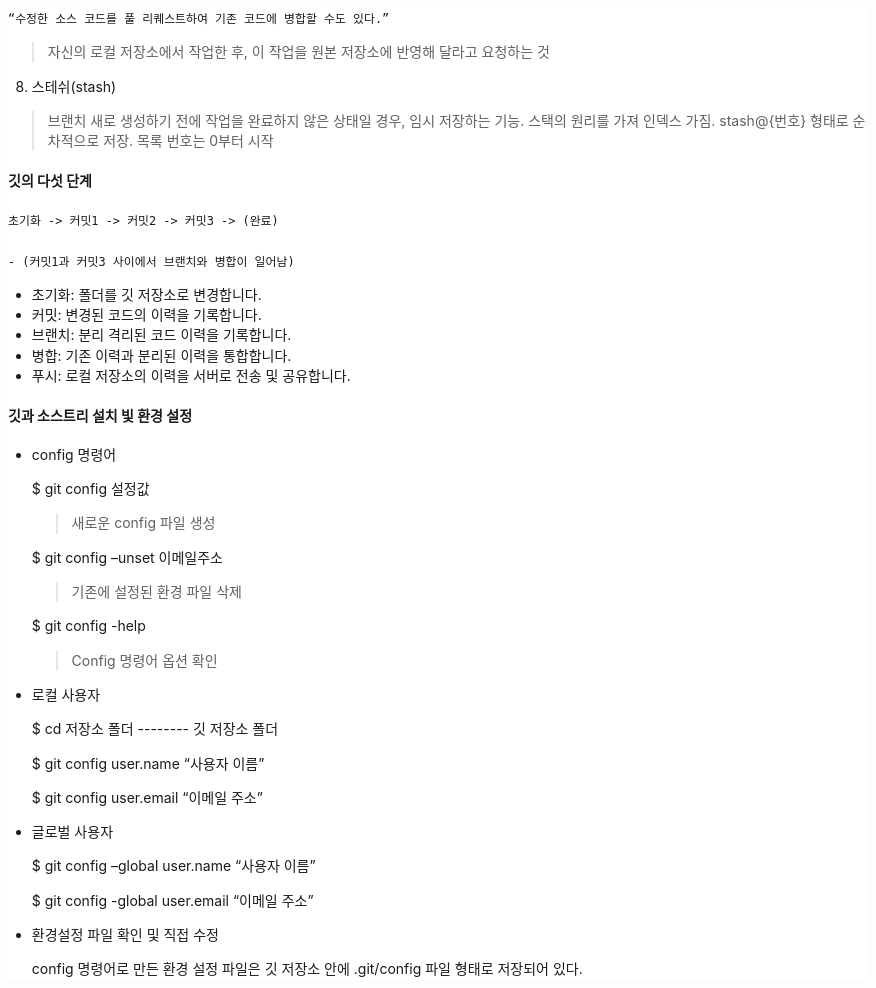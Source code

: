     “수정한 소스 코드를 풀 리퀘스트하여 기존 코드에 병합할 수도 있다.”

> 자신의 로컬 저장소에서 작업한 후, 이 작업을 원본 저장소에 반영해 달라고 요청하는 것


8. 스테쉬(stash)

> 브랜치 새로 생성하기 전에 작업을 완료하지 않은 상태일 경우, 임시 저장하는 기능.
> 스택의 원리를 가져 인덱스 가짐.
> stash@{번호} 형태로 순차적으로 저장.
> 목록 번호는 0부터 시작


#### 깃의 다섯 단계

    초기화 -> 커밋1 -> 커밋2 -> 커밋3 -> (완료)

    - (커밋1과 커밋3 사이에서 브랜치와 병합이 일어남)

* 초기화: 폴더를 깃 저장소로 변경합니다.
* 커밋: 변경된 코드의 이력을 기록합니다.
* 브랜치: 분리 격리된 코드 이력을 기록합니다.
* 병합: 기존 이력과 분리된 이력을 통합합니다.
* 푸시: 로컬 저장소의 이력을 서버로 전송 및 공유합니다.


#### 깃과 소스트리 설치 빛 환경 설정

* config 명령어

    $ git config 설정값

    > 새로운 config 파일 생성


    $ git config –unset 이메일주소

    > 기존에 설정된 환경 파일 삭제


    $ git config -help

    > Config 명령어 옵션 확인


* 로컬 사용자

    $ cd 저장소 폴더 -------- 깃 저장소 폴더

    $ git config user.name “사용자 이름”

    $ git config user.email “이메일 주소”


* 글로벌 사용자

    $ git config –global user.name “사용자 이름”

    $ git config -global user.email “이메일 주소”


* 환경설정 파일 확인 및 직접 수정

    config 명령어로 만든 환경 설정 파일은 깃 저장소 안에 .git/config 파일 형태로 저장되어 있다.
